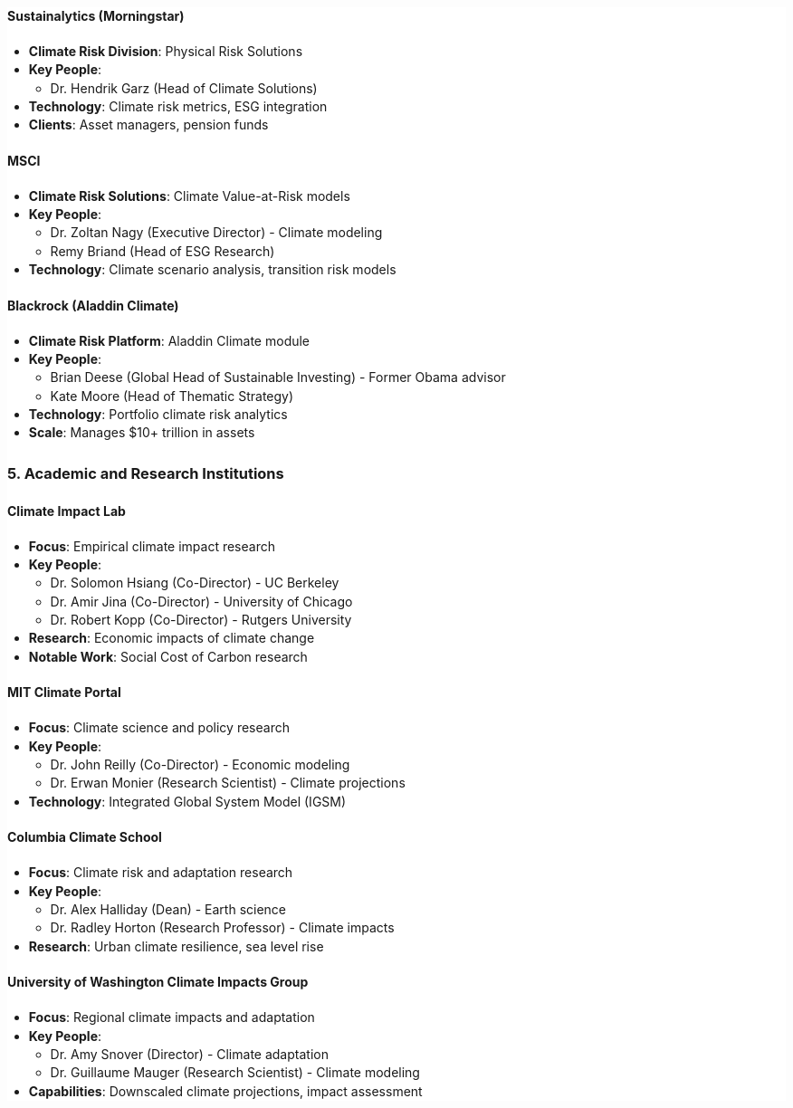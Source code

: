 #### Sustainalytics (Morningstar)
- **Climate Risk Division**: Physical Risk Solutions
- **Key People**:
  - Dr. Hendrik Garz (Head of Climate Solutions)
- **Technology**: Climate risk metrics, ESG integration
- **Clients**: Asset managers, pension funds

#### MSCI
- **Climate Risk Solutions**: Climate Value-at-Risk models
- **Key People**:
  - Dr. Zoltan Nagy (Executive Director) - Climate modeling
  - Remy Briand (Head of ESG Research)
- **Technology**: Climate scenario analysis, transition risk models

#### Blackrock (Aladdin Climate)
- **Climate Risk Platform**: Aladdin Climate module
- **Key People**:
  - Brian Deese (Global Head of Sustainable Investing) - Former Obama advisor
  - Kate Moore (Head of Thematic Strategy)
- **Technology**: Portfolio climate risk analytics
- **Scale**: Manages $10+ trillion in assets

### 5. Academic and Research Institutions

#### Climate Impact Lab
- **Focus**: Empirical climate impact research
- **Key People**:
  - Dr. Solomon Hsiang (Co-Director) - UC Berkeley
  - Dr. Amir Jina (Co-Director) - University of Chicago
  - Dr. Robert Kopp (Co-Director) - Rutgers University
- **Research**: Economic impacts of climate change
- **Notable Work**: Social Cost of Carbon research

#### MIT Climate Portal
- **Focus**: Climate science and policy research
- **Key People**:
  - Dr. John Reilly (Co-Director) - Economic modeling
  - Dr. Erwan Monier (Research Scientist) - Climate projections
- **Technology**: Integrated Global System Model (IGSM)

#### Columbia Climate School
- **Focus**: Climate risk and adaptation research
- **Key People**:
  - Dr. Alex Halliday (Dean) - Earth science
  - Dr. Radley Horton (Research Professor) - Climate impacts
- **Research**: Urban climate resilience, sea level rise

#### University of Washington Climate Impacts Group
- **Focus**: Regional climate impacts and adaptation
- **Key People**:
  - Dr. Amy Snover (Director) - Climate adaptation
  - Dr. Guillaume Mauger (Research Scientist) - Climate modeling
- **Capabilities**: Downscaled climate projections, impact assessment
